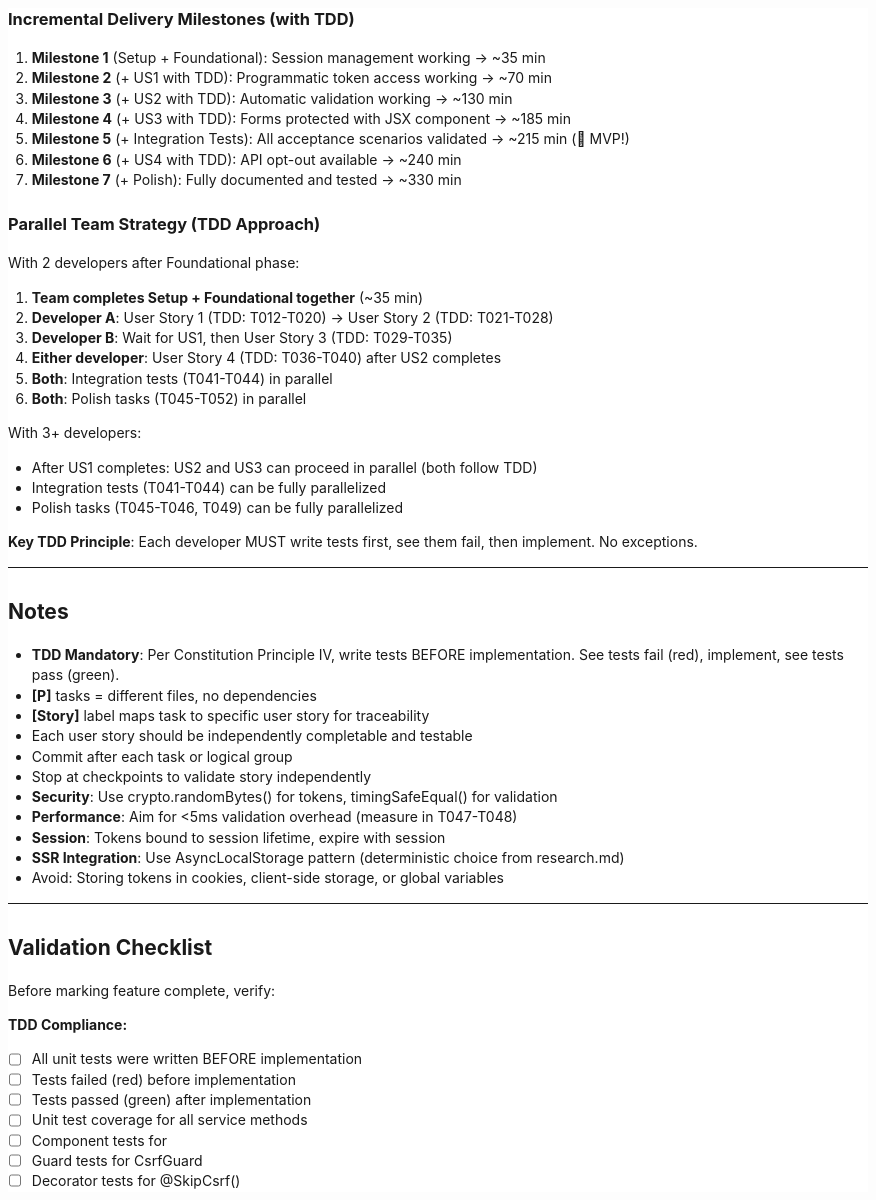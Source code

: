 ### Incremental Delivery Milestones (with TDD)

1. **Milestone 1** (Setup + Foundational): Session management working → ~35 min
2. **Milestone 2** (+ US1 with TDD): Programmatic token access working → ~70 min
3. **Milestone 3** (+ US2 with TDD): Automatic validation working → ~130 min
4. **Milestone 4** (+ US3 with TDD): Forms protected with JSX component → ~185 min
5. **Milestone 5** (+ Integration Tests): All acceptance scenarios validated → ~215 min (🎯 MVP!)
6. **Milestone 6** (+ US4 with TDD): API opt-out available → ~240 min
7. **Milestone 7** (+ Polish): Fully documented and tested → ~330 min

### Parallel Team Strategy (TDD Approach)

With 2 developers after Foundational phase:

1. **Team completes Setup + Foundational together** (~35 min)
2. **Developer A**: User Story 1 (TDD: T012-T020) → User Story 2 (TDD: T021-T028)
3. **Developer B**: Wait for US1, then User Story 3 (TDD: T029-T035)
4. **Either developer**: User Story 4 (TDD: T036-T040) after US2 completes
5. **Both**: Integration tests (T041-T044) in parallel
6. **Both**: Polish tasks (T045-T052) in parallel

With 3+ developers:
- After US1 completes: US2 and US3 can proceed in parallel (both follow TDD)
- Integration tests (T041-T044) can be fully parallelized
- Polish tasks (T045-T046, T049) can be fully parallelized

**Key TDD Principle**: Each developer MUST write tests first, see them fail, then implement. No exceptions.

---

## Notes

- **TDD Mandatory**: Per Constitution Principle IV, write tests BEFORE implementation. See tests fail (red), implement, see tests pass (green).
- **[P]** tasks = different files, no dependencies
- **[Story]** label maps task to specific user story for traceability
- Each user story should be independently completable and testable
- Commit after each task or logical group
- Stop at checkpoints to validate story independently
- **Security**: Use crypto.randomBytes() for tokens, timingSafeEqual() for validation
- **Performance**: Aim for <5ms validation overhead (measure in T047-T048)
- **Session**: Tokens bound to session lifetime, expire with session
- **SSR Integration**: Use AsyncLocalStorage pattern (deterministic choice from research.md)
- Avoid: Storing tokens in cookies, client-side storage, or global variables

---

## Validation Checklist

Before marking feature complete, verify:

**TDD Compliance:**
- [ ] All unit tests were written BEFORE implementation
- [ ] Tests failed (red) before implementation
- [ ] Tests passed (green) after implementation
- [ ] Unit test coverage for all service methods
- [ ] Component tests for <CsrfToken />
- [ ] Guard tests for CsrfGuard
- [ ] Decorator tests for @SkipCsrf()
